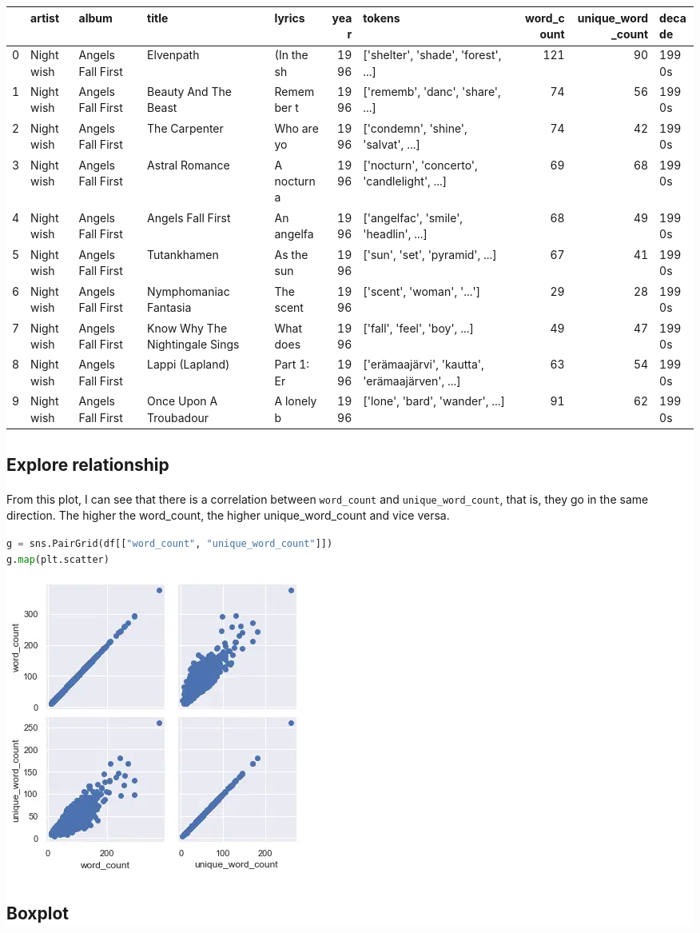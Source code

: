 |    | artist    | album             | title                          | lyrics     |   year | tokens                                    |   word_count |   unique_word_count | decade   |
|---:|:----------|:------------------|:-------------------------------|:-----------|-------:|:------------------------------------------|-------------:|--------------------:|:---------|
|  0 | Nightwish | Angels Fall First | Elvenpath                      | (In the sh |   1996 | ['shelter', 'shade', 'forest', ...]            |          121 |                  90 | 1990s    |
|  1 | Nightwish | Angels Fall First | Beauty And The Beast           | Remember t |   1996 | ['rememb', 'danc', 'share', ...]               |           74 |                  56 | 1990s    |
|  2 | Nightwish | Angels Fall First | The Carpenter                  | Who are yo |   1996 | ['condemn', 'shine', 'salvat', ...]            |           74 |                  42 | 1990s    |
|  3 | Nightwish | Angels Fall First | Astral Romance                 | A nocturna |   1996 | ['nocturn', 'concerto', 'candlelight', ...]    |           69 |                  68 | 1990s    |
|  4 | Nightwish | Angels Fall First | Angels Fall First              | An angelfa |   1996 | ['angelfac', 'smile', 'headlin', ...]          |           68 |                  49 | 1990s    |
|  5 | Nightwish | Angels Fall First | Tutankhamen                    | As the sun |   1996 | ['sun', 'set', 'pyramid', ...]                 |           67 |                  41 | 1990s    |
|  6 | Nightwish | Angels Fall First | Nymphomaniac Fantasia          | The scent  |   1996 | ['scent', 'woman', '...']                 |           29 |                  28 | 1990s    |
|  7 | Nightwish | Angels Fall First | Know Why The Nightingale Sings | What does  |   1996 | ['fall', 'feel', 'boy', ...]                   |           49 |                  47 | 1990s    |
|  8 | Nightwish | Angels Fall First | Lappi (Lapland)                | Part 1: Er |   1996 | ['erämaajärvi', 'kautta', 'erämaajärven', ...] |           63 |                  54 | 1990s    |
|  9 | Nightwish | Angels Fall First | Once Upon A Troubadour         | A lonely b |   1996 | ['lone', 'bard', 'wander', ...]                |           91 |                  62 | 1990s    |

## Explore relationship

From this plot, I can see that there is a correlation between ```word_count``` and ```unique_word_count```, that is, they go in the same direction. The higher the word_count, the higher unique_word_count and vice versa.

```python
g = sns.PairGrid(df[["word_count", "unique_word_count"]])
g.map(plt.scatter)
```

![](images/2021-08-18-19-02-25.webp)

## Boxplot
